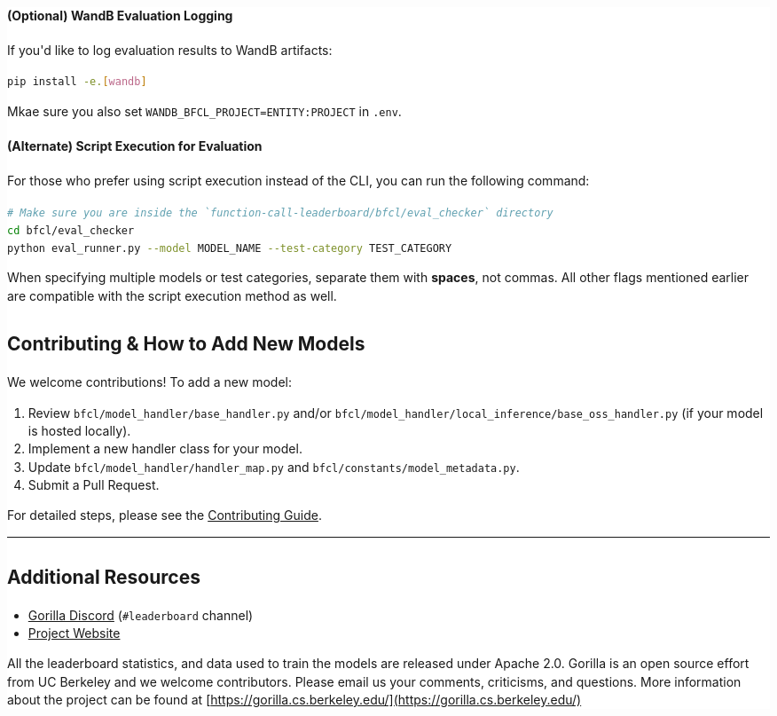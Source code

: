 #### (Optional) WandB Evaluation Logging

If you'd like to log evaluation results to WandB artifacts:

```bash
pip install -e.[wandb]
```

Mkae sure you also set `WANDB_BFCL_PROJECT=ENTITY:PROJECT` in `.env`.

#### (Alternate) Script Execution for Evaluation

For those who prefer using script execution instead of the CLI, you can run the following command:

```bash
# Make sure you are inside the `function-call-leaderboard/bfcl/eval_checker` directory
cd bfcl/eval_checker
python eval_runner.py --model MODEL_NAME --test-category TEST_CATEGORY
```

When specifying multiple models or test categories, separate them with **spaces**, not commas. All other flags mentioned earlier are compatible with the script execution method as well.

## Contributing & How to Add New Models

We welcome contributions! To add a new model:

1. Review `bfcl/model_handler/base_handler.py` and/or `bfcl/model_handler/local_inference/base_oss_handler.py` (if your model is hosted locally).
2. Implement a new handler class for your model.
3. Update `bfcl/model_handler/handler_map.py` and `bfcl/constants/model_metadata.py`.
4. Submit a Pull Request.

For detailed steps, please see the [Contributing Guide](./CONTRIBUTING.md).

---

## Additional Resources

- [Gorilla Discord](https://discord.gg/grXXvj9Whz) (`#leaderboard` channel)
- [Project Website](https://gorilla.cs.berkeley.edu/)

All the leaderboard statistics, and data used to train the models are released under Apache 2.0.
Gorilla is an open source effort from UC Berkeley and we welcome contributors.
Please email us your comments, criticisms, and questions. More information about the project can be found at [https://gorilla.cs.berkeley.edu/](https://gorilla.cs.berkeley.edu/)
